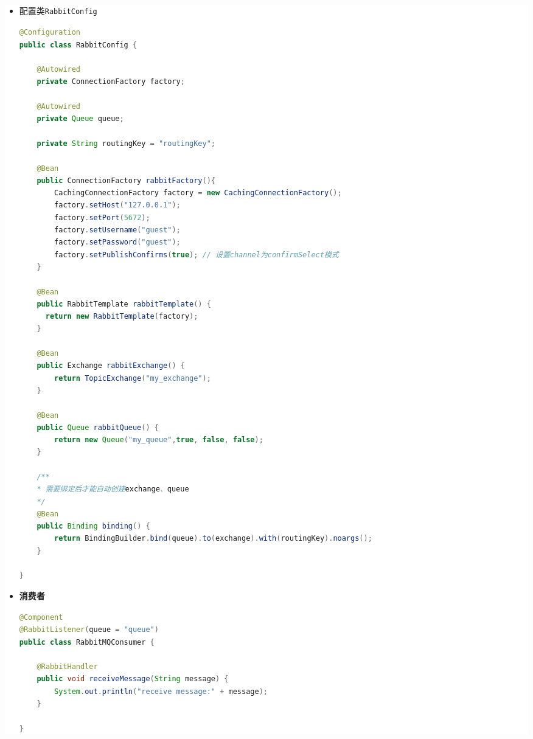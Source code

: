 - 配置类`RabbitConfig`

  ``` java
  @Configuration
  public class RabbitConfig {
      
      @Autowired
      private ConnectionFactory factory;
      
      @Autowired
      private Queue queue;
      
      private String routingKey = "routingKey";
      
      @Bean
      public ConnectionFactory rabbitFactory(){
          CachingConnectionFactory factory = new CachingConnectionFactory();
          factory.setHost("127.0.0.1");
          factory.setPort(5672);
          factory.setUsername("guest");
          factory.setPassword("guest");
          factory.setPublishConfirms(true); // 设置channel为confirmSelect模式
      }
      
      @Bean
      public RabbitTemplate rabbitTemplate() {
  		return new RabbitTemplate(factory);
      }
      
      @Bean 
      public Exchange rabbitExchange() {
          return TopicExchange("my_exchange");
      }
      
      @Bean
      public Queue rabbitQueue() {
          return new Queue("my_queue",true, false, false);
      }
      
      /**
      * 需要绑定后才能自动创建exchange、queue
      */
      @Bean
      public Binding binding() {
          return BindingBuilder.bind(queue).to(exchange).with(routingKey).noargs();
      }
      
  }
  ```

- **消费者**

  ``` java
  @Component
  @RabbitListener(queue = "queue")
  public class RabbitMQConsumer {
      
      @RabbitHandler
      public void receiveMessage(String message) {
          System.out.println("receive message:" + message);
      }
      
  }
  ```

